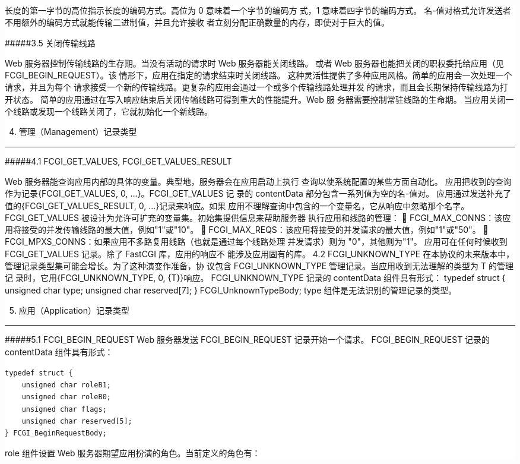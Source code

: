 长度的第一字节的高位指示长度的编码方式。高位为 0 意味着一个字节的编码方
式，1 意味着四字节的编码方式。
名-值对格式允许发送者不用额外的编码方式就能传输二进制值，并且允许接收
者立刻分配正确数量的内存，即使对于巨大的值。

#####3.5 关闭传输线路

Web 服务器控制传输线路的生存期。当没有活动的请求时 Web 服务器能关闭线路。
或者 Web 服务器也能把关闭的职权委托给应用（见 FCGI_BEGIN_REQUEST）。该
情形下，应用在指定的请求结束时关闭线路。
这种灵活性提供了多种应用风格。简单的应用会一次处理一个请求，并且为每个
请求接受一个新的传输线路。更复杂的应用会通过一个或多个传输线路处理并发
的请求，而且会长期保持传输线路为打开状态。
简单的应用通过在写入响应结束后关闭传输线路可得到重大的性能提升。Web 服
务器需要控制常驻线路的生命期。
当应用关闭一个线路或发现一个线路关闭了，它就初始化一个新线路。

4. 管理（Management）记录类型
-----

#####4.1 FCGI_GET_VALUES, FCGI_GET_VALUES_RESULT

Web 服务器能查询应用内部的具体的变量。典型地，服务器会在应用启动上执行
查询以使系统配置的某些方面自动化。
应用把收到的查询作为记录{FCGI_GET_VALUES, 0, ...}。FCGI_GET_VALUES 记
录的 contentData 部分包含一系列值为空的名-值对。
应用通过发送补充了值的{FCGI_GET_VALUES_RESULT, 0, ...}记录来响应。如果
应用不理解查询中包含的一个变量名，它从响应中忽略那个名字。
FCGI_GET_VALUES 被设计为允许可扩充的变量集。初始集提供信息来帮助服务器
执行应用和线路的管理：
 FCGI_MAX_CONNS：该应用将接受的并发传输线路的最大值，例如"1"或"10"。
 FCGI_MAX_REQS：该应用将接受的并发请求的最大值，例如"1"或"50"。
 FCGI_MPXS_CONNS：如果应用不多路复用线路（也就是通过每个线路处理
并发请求）则为 "0"，其他则为"1"。
应用可在任何时候收到 FCGI_GET_VALUES 记录。除了 FastCGI 库，应用的响应不
能涉及应用固有的库。
4.2 FCGI_UNKNOWN_TYPE
在本协议的未来版本中，管理记录类型集可能会增长。为了这种演变作准备，协
议包含 FCGI_UNKNOWN_TYPE 管理记录。当应用收到无法理解的类型为 T 的管理记
录时，它用{FCGI_UNKNOWN_TYPE, 0, {T}}响应。
FCGI_UNKNOWN_TYPE 记录的 contentData 组件具有形式：
 typedef struct {
 unsigned char type;
 unsigned char reserved[7];
 } FCGI_UnknownTypeBody;
type 组件是无法识别的管理记录的类型。

5. 应用（Application）记录类型
------
#####5.1 FCGI_BEGIN_REQUEST
Web 服务器发送 FCGI_BEGIN_REQUEST 记录开始一个请求。
FCGI_BEGIN_REQUEST 记录的 contentData 组件具有形式：
```
typedef struct {
    unsigned char roleB1;
    unsigned char roleB0;
    unsigned char flags;
    unsigned char reserved[5];
} FCGI_BeginRequestBody;
```
role 组件设置 Web 服务器期望应用扮演的角色。当前定义的角色有：
